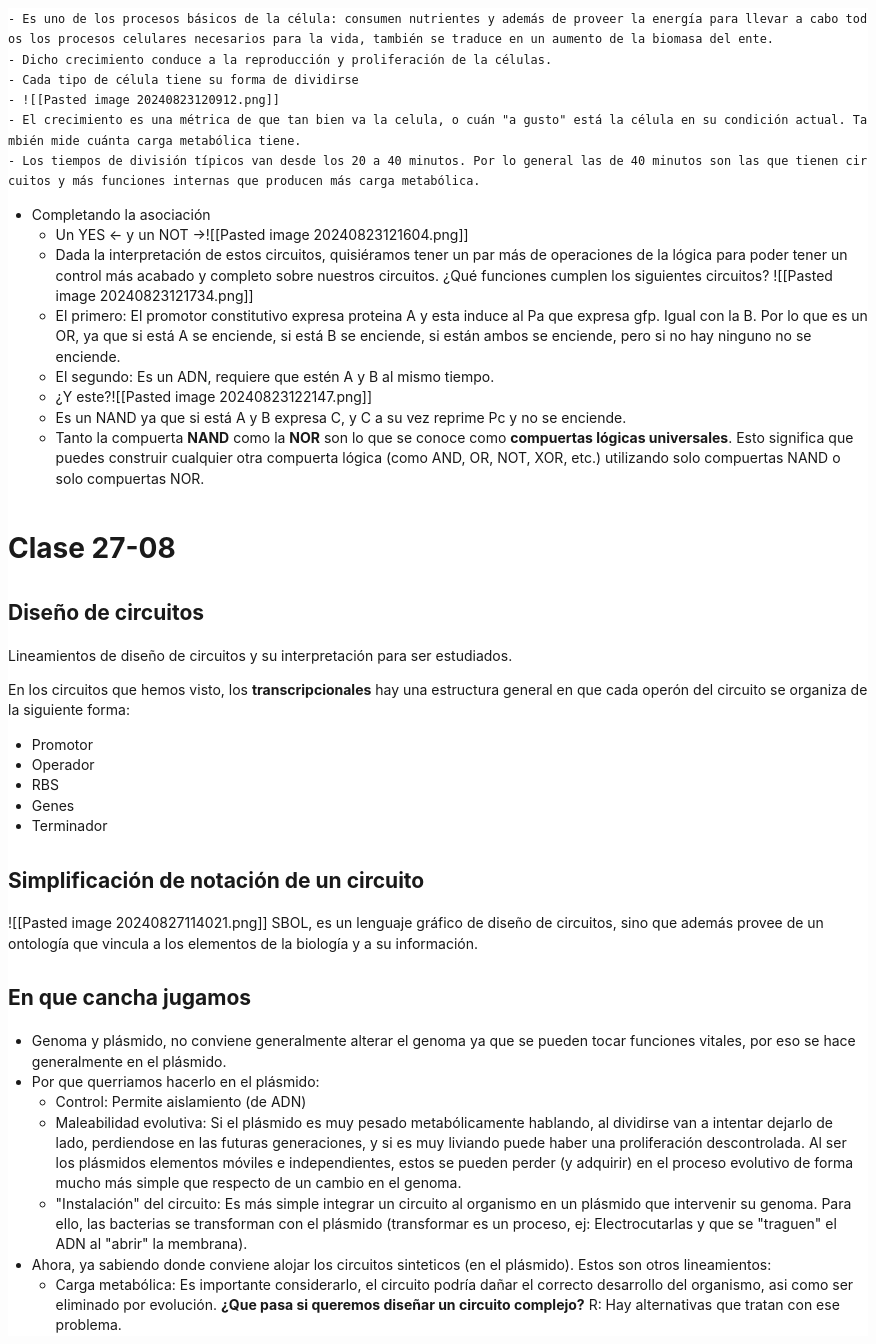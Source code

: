 	- Es uno de los procesos básicos de la célula: consumen nutrientes y además de proveer la energía para llevar a cabo todos los procesos celulares necesarios para la vida, también se traduce en un aumento de la biomasa del ente. 
	- Dicho crecimiento conduce a la reproducción y proliferación de la células. 
	- Cada tipo de célula tiene su forma de dividirse
	- ![[Pasted image 20240823120912.png]]
	- El crecimiento es una métrica de que tan bien va la celula, o cuán "a gusto" está la célula en su condición actual. También mide cuánta carga metabólica tiene.
	- Los tiempos de división típicos van desde los 20 a 40 minutos. Por lo general las de 40 minutos son las que tienen circuitos y más funciones internas que producen más carga metabólica.
- Completando la asociación
	- Un YES ← y un NOT ->![[Pasted image 20240823121604.png]]
	- Dada la interpretación de estos circuitos, quisiéramos tener un par más de operaciones de la lógica para poder tener un control más acabado y completo sobre nuestros circuitos. ¿Qué funciones cumplen los siguientes circuitos? ![[Pasted image 20240823121734.png]]
	- El primero: El promotor constitutivo expresa proteina A y esta induce al Pa que expresa gfp. Igual con la B. Por lo que es un OR, ya que si está A se enciende, si está B se enciende, si están ambos se enciende, pero si no hay ninguno no se enciende.
	- El segundo: Es un ADN, requiere que estén A y B al mismo tiempo.
	- ¿Y este?![[Pasted image 20240823122147.png]]
	- Es un NAND ya que si está A y B expresa C, y C a su vez reprime Pc y no se enciende.
	- Tanto la compuerta **NAND** como la **NOR** son lo que se conoce como **compuertas lógicas universales**. Esto significa que puedes construir cualquier otra compuerta lógica (como AND, OR, NOT, XOR, etc.) utilizando solo compuertas NAND o solo compuertas NOR.
# Clase 27-08
## Diseño de circuitos
Lineamientos de diseño de circuitos y su interpretación para ser estudiados.

En los circuitos que hemos visto, los **transcripcionales** hay una estructura general en que cada operón del circuito se organiza de la siguiente forma:
- Promotor
- Operador
- RBS
- Genes
- Terminador
## Simplificación de notación de un circuito
![[Pasted image 20240827114021.png]]
SBOL, es un lenguaje gráfico de diseño de circuitos, sino que además provee de un ontología que vincula a los elementos de la biología y a su información.

## En que cancha jugamos
- Genoma y plásmido, no conviene generalmente alterar el genoma ya que se pueden tocar funciones vitales, por eso se hace generalmente en el plásmido.
- Por que querriamos hacerlo en el plásmido:
	- Control: Permite aislamiento (de ADN)
	- Maleabilidad evolutiva: Si el plásmido es muy pesado metabólicamente hablando, al dividirse van a intentar dejarlo de lado, perdiendose en las futuras generaciones, y si es muy liviando puede haber una proliferación descontrolada. Al ser los plásmidos elementos móviles e independientes, estos se pueden perder (y adquirir) en el proceso evolutivo de forma mucho más simple que respecto de un cambio en el genoma.
	- "Instalación" del circuito: Es más simple integrar un circuito al organismo en un plásmido que intervenir su genoma. Para ello, las bacterias se transforman con el plásmido (transformar es un proceso, ej: Electrocutarlas y que se "traguen" el ADN al "abrir" la membrana).
- Ahora, ya sabiendo donde conviene alojar los circuitos sinteticos (en el plásmido). Estos son otros lineamientos:
	- Carga metabólica: Es importante considerarlo, el circuito podría dañar el correcto desarrollo del organismo, asi como ser eliminado por evolución. **¿Que pasa si queremos diseñar un circuito complejo?** R: Hay alternativas que tratan con ese problema.